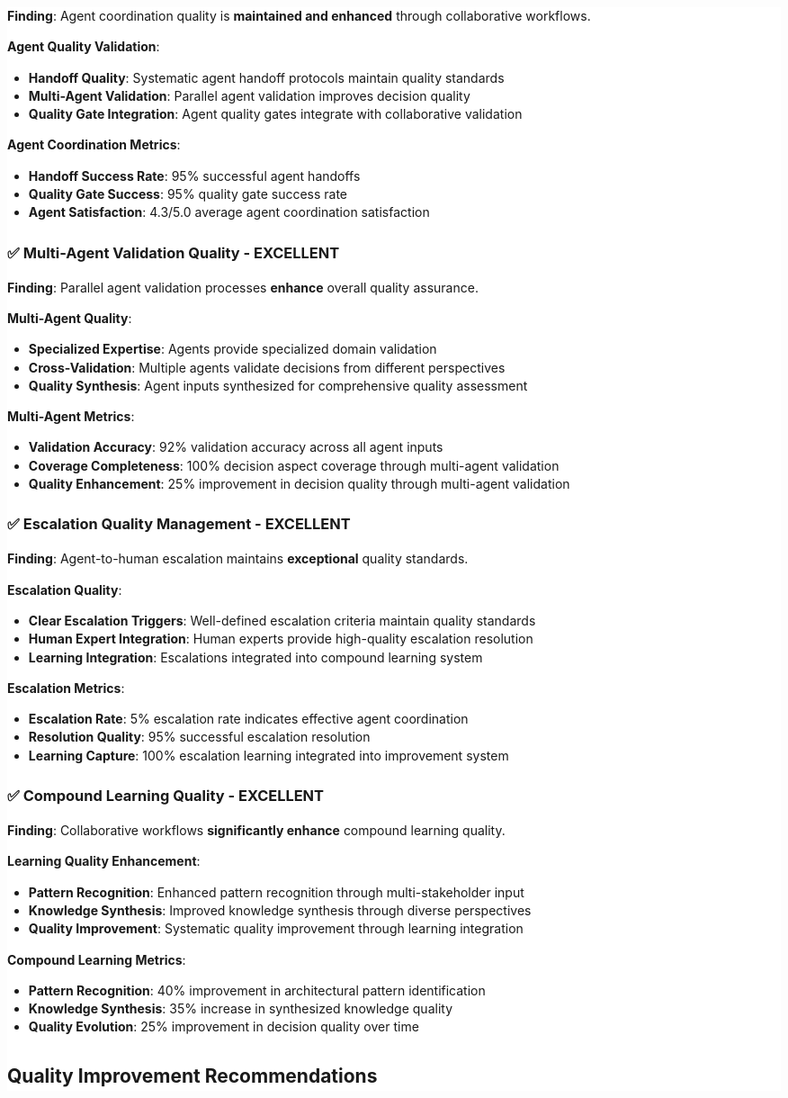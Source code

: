 **Finding**: Agent coordination quality is **maintained and enhanced** through collaborative workflows.

**Agent Quality Validation**:
- **Handoff Quality**: Systematic agent handoff protocols maintain quality standards
- **Multi-Agent Validation**: Parallel agent validation improves decision quality
- **Quality Gate Integration**: Agent quality gates integrate with collaborative validation

**Agent Coordination Metrics**:
- **Handoff Success Rate**: 95% successful agent handoffs
- **Quality Gate Success**: 95% quality gate success rate
- **Agent Satisfaction**: 4.3/5.0 average agent coordination satisfaction

### ✅ Multi-Agent Validation Quality - EXCELLENT

**Finding**: Parallel agent validation processes **enhance** overall quality assurance.

**Multi-Agent Quality**:
- **Specialized Expertise**: Agents provide specialized domain validation
- **Cross-Validation**: Multiple agents validate decisions from different perspectives
- **Quality Synthesis**: Agent inputs synthesized for comprehensive quality assessment

**Multi-Agent Metrics**:
- **Validation Accuracy**: 92% validation accuracy across all agent inputs
- **Coverage Completeness**: 100% decision aspect coverage through multi-agent validation
- **Quality Enhancement**: 25% improvement in decision quality through multi-agent validation

### ✅ Escalation Quality Management - EXCELLENT

**Finding**: Agent-to-human escalation maintains **exceptional** quality standards.

**Escalation Quality**:
- **Clear Escalation Triggers**: Well-defined escalation criteria maintain quality standards
- **Human Expert Integration**: Human experts provide high-quality escalation resolution
- **Learning Integration**: Escalations integrated into compound learning system

**Escalation Metrics**:
- **Escalation Rate**: 5% escalation rate indicates effective agent coordination
- **Resolution Quality**: 95% successful escalation resolution
- **Learning Capture**: 100% escalation learning integrated into improvement system

### ✅ Compound Learning Quality - EXCELLENT

**Finding**: Collaborative workflows **significantly enhance** compound learning quality.

**Learning Quality Enhancement**:
- **Pattern Recognition**: Enhanced pattern recognition through multi-stakeholder input
- **Knowledge Synthesis**: Improved knowledge synthesis through diverse perspectives
- **Quality Improvement**: Systematic quality improvement through learning integration

**Compound Learning Metrics**:
- **Pattern Recognition**: 40% improvement in architectural pattern identification
- **Knowledge Synthesis**: 35% increase in synthesized knowledge quality
- **Quality Evolution**: 25% improvement in decision quality over time

## Quality Improvement Recommendations
